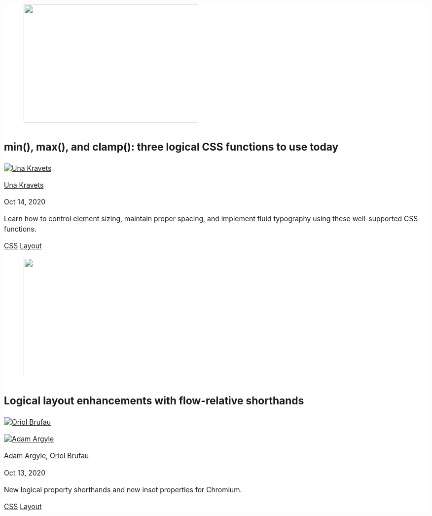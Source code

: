 <figure><img src="https://web-dev.imgix.net/image/admin/aVL3BEXD3AF9fFzPGKMf.jpg?auto=format&amp;fit=crop&amp;h=240&amp;w=354" class="w-card-base__image" sizes="(min-width: 354px) 354px, calc(100vw - 48px)" srcset="https://web-dev.imgix.net/image/admin/aVL3BEXD3AF9fFzPGKMf.jpg?fit=crop&amp;h=240&amp;w=354&amp;auto=format&amp;dpr=1&amp;q=75, https://web-dev.imgix.net/image/admin/aVL3BEXD3AF9fFzPGKMf.jpg?fit=crop&amp;h=240&amp;w=354&amp;auto=format&amp;dpr=2&amp;q=50 2x, https://web-dev.imgix.net/image/admin/aVL3BEXD3AF9fFzPGKMf.jpg?fit=crop&amp;h=240&amp;w=354&amp;auto=format&amp;dpr=3&amp;q=35 3x, https://web-dev.imgix.net/image/admin/aVL3BEXD3AF9fFzPGKMf.jpg?fit=crop&amp;h=240&amp;w=354&amp;auto=format&amp;dpr=4&amp;q=23 4x, https://web-dev.imgix.net/image/admin/aVL3BEXD3AF9fFzPGKMf.jpg?fit=crop&amp;h=240&amp;w=354&amp;auto=format&amp;dpr=5&amp;q=20 5x" width="354" height="240" /></figure>

<a href="/min-max-clamp/" class="w-card-base__link"></a>

min(), max(), and clamp(): three logical CSS functions to use today
-------------------------------------------------------------------

[<img src="https://web-dev.imgix.net/image/admin/c4bzyDkOZ9MhBaqp0HfW.jpg?auto=format&amp;fit=crop&amp;h=40&amp;w=40" alt="Una Kravets" class="w-author__image w-author__image--small" sizes="(min-width: 40px) 40px, calc(100vw - 48px)" srcset="https://web-dev.imgix.net/image/admin/c4bzyDkOZ9MhBaqp0HfW.jpg?fit=crop&amp;h=40&amp;w=40&amp;auto=format&amp;dpr=1&amp;q=75, https://web-dev.imgix.net/image/admin/c4bzyDkOZ9MhBaqp0HfW.jpg?fit=crop&amp;h=40&amp;w=40&amp;auto=format&amp;dpr=2&amp;q=50 2x, https://web-dev.imgix.net/image/admin/c4bzyDkOZ9MhBaqp0HfW.jpg?fit=crop&amp;h=40&amp;w=40&amp;auto=format&amp;dpr=3&amp;q=35 3x, https://web-dev.imgix.net/image/admin/c4bzyDkOZ9MhBaqp0HfW.jpg?fit=crop&amp;h=40&amp;w=40&amp;auto=format&amp;dpr=4&amp;q=23 4x, https://web-dev.imgix.net/image/admin/c4bzyDkOZ9MhBaqp0HfW.jpg?fit=crop&amp;h=40&amp;w=40&amp;auto=format&amp;dpr=5&amp;q=20 5x" width="40" height="40" />](/authors/una/)

<span class="w-author__name"><a href="/authors/una/" class="w-author__name-link">Una Kravets</a></span>

Oct 14, 2020

<a href="/min-max-clamp/" class="w-card-base__link"></a>

Learn how to control element sizing, maintain proper spacing, and implement fluid typography using these well-supported CSS functions.

<a href="/tags/css/" class="w-chip">CSS</a> <a href="/tags/layout/" class="w-chip">Layout</a>

<a href="/logical-property-shorthands/" class="w-card-base__link"></a>

<figure><img src="https://web-dev.imgix.net/image/admin/Z9HOiqX3EYqcrvyyX2DA.png?auto=format&amp;fit=crop&amp;h=240&amp;w=354" class="w-card-base__image" sizes="(min-width: 354px) 354px, calc(100vw - 48px)" srcset="https://web-dev.imgix.net/image/admin/Z9HOiqX3EYqcrvyyX2DA.png?fit=crop&amp;h=240&amp;w=354&amp;auto=format&amp;dpr=1&amp;q=75, https://web-dev.imgix.net/image/admin/Z9HOiqX3EYqcrvyyX2DA.png?fit=crop&amp;h=240&amp;w=354&amp;auto=format&amp;dpr=2&amp;q=50 2x, https://web-dev.imgix.net/image/admin/Z9HOiqX3EYqcrvyyX2DA.png?fit=crop&amp;h=240&amp;w=354&amp;auto=format&amp;dpr=3&amp;q=35 3x, https://web-dev.imgix.net/image/admin/Z9HOiqX3EYqcrvyyX2DA.png?fit=crop&amp;h=240&amp;w=354&amp;auto=format&amp;dpr=4&amp;q=23 4x, https://web-dev.imgix.net/image/admin/Z9HOiqX3EYqcrvyyX2DA.png?fit=crop&amp;h=240&amp;w=354&amp;auto=format&amp;dpr=5&amp;q=20 5x" width="354" height="240" /></figure>

<a href="/logical-property-shorthands/" class="w-card-base__link"></a>

Logical layout enhancements with flow-relative shorthands
---------------------------------------------------------

[<img src="https://web-dev.imgix.net/image/admin/uedrGuXN8MZ0tg11zsmK.jpg?auto=format&amp;fit=crop&amp;h=40&amp;w=40" alt="Oriol Brufau" class="w-author__image w-author__image--small" sizes="(min-width: 40px) 40px, calc(100vw - 48px)" srcset="https://web-dev.imgix.net/image/admin/uedrGuXN8MZ0tg11zsmK.jpg?fit=crop&amp;h=40&amp;w=40&amp;auto=format&amp;dpr=1&amp;q=75, https://web-dev.imgix.net/image/admin/uedrGuXN8MZ0tg11zsmK.jpg?fit=crop&amp;h=40&amp;w=40&amp;auto=format&amp;dpr=2&amp;q=50 2x, https://web-dev.imgix.net/image/admin/uedrGuXN8MZ0tg11zsmK.jpg?fit=crop&amp;h=40&amp;w=40&amp;auto=format&amp;dpr=3&amp;q=35 3x, https://web-dev.imgix.net/image/admin/uedrGuXN8MZ0tg11zsmK.jpg?fit=crop&amp;h=40&amp;w=40&amp;auto=format&amp;dpr=4&amp;q=23 4x, https://web-dev.imgix.net/image/admin/uedrGuXN8MZ0tg11zsmK.jpg?fit=crop&amp;h=40&amp;w=40&amp;auto=format&amp;dpr=5&amp;q=20 5x" width="40" height="40" />](/authors/loirooriol/)

[<img src="https://web-dev.imgix.net/image/admin/jdQIxAJrGuFOtwmuDfIn.jpg?auto=format&amp;fit=crop&amp;h=40&amp;w=40" alt="Adam Argyle" class="w-author__image w-author__image--small" sizes="(min-width: 40px) 40px, calc(100vw - 48px)" srcset="https://web-dev.imgix.net/image/admin/jdQIxAJrGuFOtwmuDfIn.jpg?fit=crop&amp;h=40&amp;w=40&amp;auto=format&amp;dpr=1&amp;q=75, https://web-dev.imgix.net/image/admin/jdQIxAJrGuFOtwmuDfIn.jpg?fit=crop&amp;h=40&amp;w=40&amp;auto=format&amp;dpr=2&amp;q=50 2x, https://web-dev.imgix.net/image/admin/jdQIxAJrGuFOtwmuDfIn.jpg?fit=crop&amp;h=40&amp;w=40&amp;auto=format&amp;dpr=3&amp;q=35 3x, https://web-dev.imgix.net/image/admin/jdQIxAJrGuFOtwmuDfIn.jpg?fit=crop&amp;h=40&amp;w=40&amp;auto=format&amp;dpr=4&amp;q=23 4x, https://web-dev.imgix.net/image/admin/jdQIxAJrGuFOtwmuDfIn.jpg?fit=crop&amp;h=40&amp;w=40&amp;auto=format&amp;dpr=5&amp;q=20 5x" width="40" height="40" />](/authors/adamargyle/)

<span class="w-author__name"><a href="/authors/adamargyle/" class="w-author__name-link">Adam Argyle</a>, <a href="/authors/loirooriol/" class="w-author__name-link">Oriol Brufau</a></span>

Oct 13, 2020

<a href="/logical-property-shorthands/" class="w-card-base__link"></a>

New logical property shorthands and new inset properties for Chromium.

<a href="/tags/css/" class="w-chip">CSS</a> <a href="/tags/layout/" class="w-chip">Layout</a>

<a href="/declarative-shadow-dom/" class="w-card-base__link"></a>
